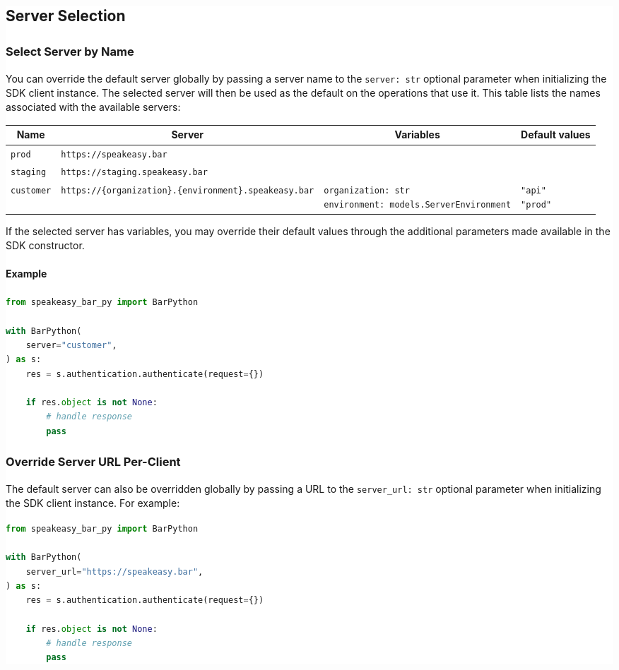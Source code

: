 
## Server Selection

### Select Server by Name

You can override the default server globally by passing a server name to the `server: str` optional parameter when initializing the SDK client instance. The selected server will then be used as the default on the operations that use it. This table lists the names associated with the available servers:

| Name       | Server                                               | Variables                                                       | Default values       |
| ---------- | ---------------------------------------------------- | --------------------------------------------------------------- | -------------------- |
| `prod`     | `https://speakeasy.bar`                              |                                                                 |                      |
| `staging`  | `https://staging.speakeasy.bar`                      |                                                                 |                      |
| `customer` | `https://{organization}.{environment}.speakeasy.bar` | `organization: str`<br/>`environment: models.ServerEnvironment` | `"api"`<br/>`"prod"` |

If the selected server has variables, you may override their default values through the additional parameters made available in the SDK constructor.

#### Example

```python
from speakeasy_bar_py import BarPython

with BarPython(
    server="customer",
) as s:
    res = s.authentication.authenticate(request={})

    if res.object is not None:
        # handle response
        pass

```

### Override Server URL Per-Client

The default server can also be overridden globally by passing a URL to the `server_url: str` optional parameter when initializing the SDK client instance. For example:
```python
from speakeasy_bar_py import BarPython

with BarPython(
    server_url="https://speakeasy.bar",
) as s:
    res = s.authentication.authenticate(request={})

    if res.object is not None:
        # handle response
        pass

```
